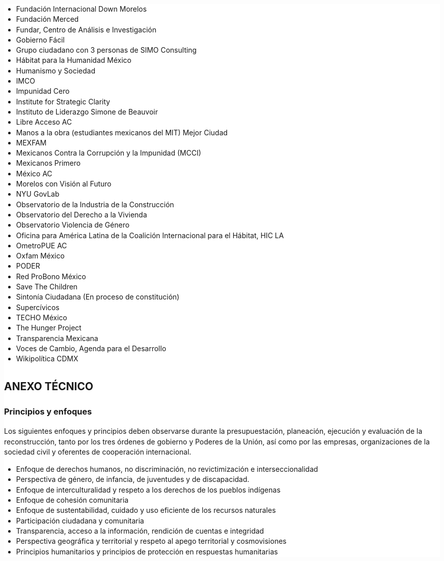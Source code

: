 * Fundación   Internacional   Down   Morelos 
* Fundación   Merced
* Fundar,   Centro   de   Análisis   e   Investigación 
* Gobierno   Fácil
* Grupo ciudadano con 3 personas de SIMO Consulting
* Hábitat   para   la   Humanidad   México
* Humanismo   y   Sociedad
* IMCO
* Impunidad   Cero
* Institute   for   Strategic   Clarity
* Instituto   de   Liderazgo   Simone   de   Beauvoir
* Libre   Acceso   AC
* Manos   a   la   obra   (estudiantes   mexicanos   del   MIT) Mejor   Ciudad
* MEXFAM
* Mexicanos Contra la Corrupción y la Impunidad (MCCI)
* Mexicanos   Primero
* México   AC
* Morelos   con   Visión   al   Futuro
* NYU   GovLab
* Observatorio   de   la   Industria   de   la   Construcción 
* Observatorio   del   Derecho   a   la   Vivienda
* Observatorio   Violencia   de   Género
* Oficina para América Latina de la Coalición Internacional   para   el   Hábitat,   HIC   LA
* OmetroPUE   AC
* Oxfam   México
* PODER
* Red   ProBono   México
* Save   The   Children
* Sintonía   Ciudadana   (En   proceso   de   constitución) 
* Supercívicos
* TECHO   México
* The   Hunger   Project
* Transparencia   Mexicana
* Voces   de   Cambio,   Agenda   para   el   Desarrollo 
* Wikipolítica   CDMX

## ANEXO   TÉCNICO

### Principios   y   enfoques
Los siguientes enfoques y principios deben observarse durante la presupuestación, planeación, ejecución y evaluación de la reconstrucción, tanto por los tres órdenes de gobierno y Poderes de la Unión, así como por las empresas, organizaciones de la sociedad civil y oferentes de cooperación internacional.
* Enfoque   de   derechos   humanos,   no   discriminación,   no   revictimización   e   interseccionalidad
* Perspectiva   de   género,   de   infancia,   de    juventudes    y   de   discapacidad.
* Enfoque   de   interculturalidad   y   respeto   a   los   derechos   de   los   pueblos   indígenas
* Enfoque   de   cohesión   comunitaria
* Enfoque   de   sustentabilidad,   cuidado   y   uso   eficiente   de   los   recursos   naturales
* Participación   ciudadana   y   comunitaria
* Transparencia,   acceso   a   la   información,   rendición   de   cuentas   e   integridad
* Perspectiva   geográfica   y   territorial   y   respeto   al   apego   territorial   y   cosmovisiones
* Principios   humanitarios   y   principios   de   protección   en   respuestas   humanitarias
